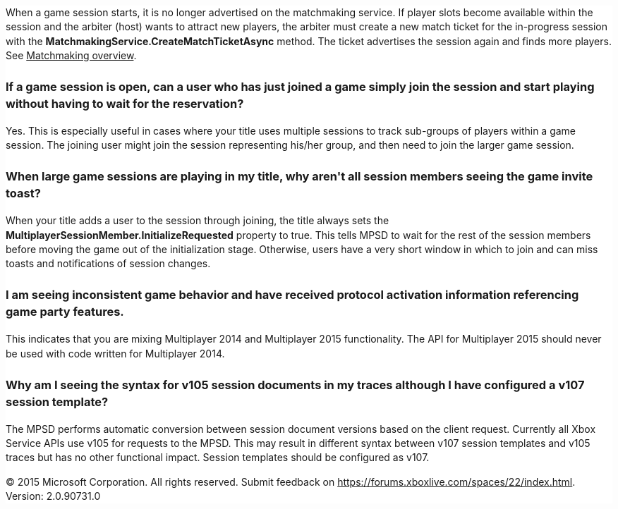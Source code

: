 When a game session starts, it is no longer advertised on the matchmaking service. If player slots become available within the session and the arbiter (host) wants to attract new players, the arbiter must create a new match ticket for the in-progress session with the **MatchmakingService.CreateMatchTicketAsync** method. The ticket advertises the session again and finds more players. See [Matchmaking overview](../matchmaking/live-matchmaking-overview.md).


### If a game session is open, can a user who has just joined a game simply join the session and start playing without having to wait for the reservation?

Yes. This is especially useful in cases where your title uses multiple sessions to track sub-groups of players within a game session. The joining user might join the session representing his/her group, and then need to join the larger game session.


### When large game sessions are playing in my title, why aren't all session members seeing the game invite toast?

When your title adds a user to the session through joining, the title always sets the **MultiplayerSessionMember.InitializeRequested** property to true. This tells MPSD to wait for the rest of the session members before moving the game out of the initialization stage. Otherwise, users have a very short window in which to join and can miss toasts and notifications of session changes.


### I am seeing inconsistent game behavior and have received protocol activation information referencing game party features.

This indicates that you are mixing Multiplayer 2014 and Multiplayer 2015 functionality. The API for Multiplayer 2015 should never be used with code written for Multiplayer 2014.


### Why am I seeing the syntax for v105 session documents in my traces although I have configured a v107 session template?

The MPSD performs automatic conversion between session document versions based on the client request. Currently all Xbox Service APIs use v105 for requests to the MPSD. This may result in different syntax between v107 session templates and v105 traces but has no other functional impact. Session templates should be configured as v107.

© 2015 Microsoft Corporation. All rights reserved.
Submit feedback on <https://forums.xboxlive.com/spaces/22/index.html>.
Version: 2.0.90731.0
